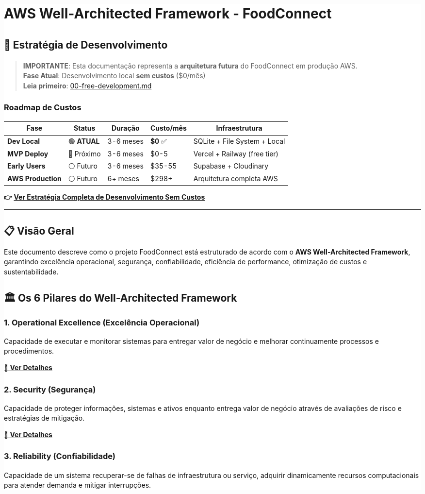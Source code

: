 # AWS Well-Architected Framework - FoodConnect

## 🎯 Estratégia de Desenvolvimento

> **IMPORTANTE**: Esta documentação representa a **arquitetura futura** do FoodConnect em produção AWS.  
> **Fase Atual**: Desenvolvimento local **sem custos** ($0/mês)  
> **Leia primeiro**: [00-free-development.md](./00-free-development.md)

### Roadmap de Custos

| Fase               | Status       | Duração   | Custo/mês | Infraestrutura               |
| ------------------ | ------------ | --------- | --------- | ---------------------------- |
| **Dev Local**      | 🟢 **ATUAL** | 3-6 meses | **$0** ✅ | SQLite + File System + Local |
| **MVP Deploy**     | 🔵 Próximo   | 3-6 meses | $0-5      | Vercel + Railway (free tier) |
| **Early Users**    | ⚪ Futuro    | 3-6 meses | $35-55    | Supabase + Cloudinary        |
| **AWS Production** | ⚪ Futuro    | 6+ meses  | $298+     | Arquitetura completa AWS     |

**👉 [Ver Estratégia Completa de Desenvolvimento Sem Custos](./00-free-development.md)**

---

## 📋 Visão Geral

Este documento descreve como o projeto FoodConnect está estruturado de acordo com o **AWS Well-Architected Framework**, garantindo excelência operacional, segurança, confiabilidade, eficiência de performance, otimização de custos e sustentabilidade.

## 🏛️ Os 6 Pilares do Well-Architected Framework

### 1. **Operational Excellence** (Excelência Operacional)

Capacidade de executar e monitorar sistemas para entregar valor de negócio e melhorar continuamente processos e procedimentos.

**[📖 Ver Detalhes](./01-operational-excellence.md)**

### 2. **Security** (Segurança)

Capacidade de proteger informações, sistemas e ativos enquanto entrega valor de negócio através de avaliações de risco e estratégias de mitigação.

**[📖 Ver Detalhes](./02-security.md)**

### 3. **Reliability** (Confiabilidade)

Capacidade de um sistema recuperar-se de falhas de infraestrutura ou serviço, adquirir dinamicamente recursos computacionais para atender demanda e mitigar interrupções.
